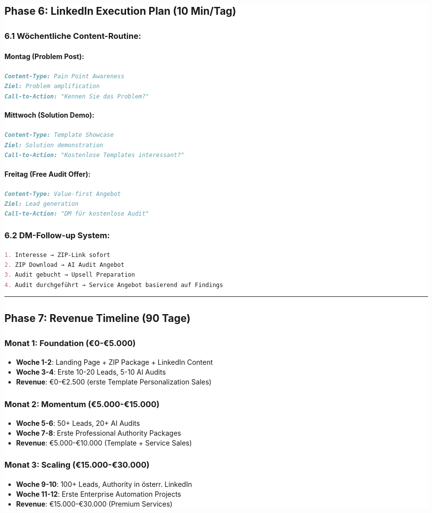 
## Phase 6: LinkedIn Execution Plan (10 Min/Tag)

### **6.1 Wöchentliche Content-Routine:**

#### **Montag (Problem Post):**
```markdown
Content-Type: Pain Point Awareness
Ziel: Problem amplification
Call-to-Action: "Kennen Sie das Problem?"
```

#### **Mittwoch (Solution Demo):**
```markdown
Content-Type: Template Showcase
Ziel: Solution demonstration  
Call-to-Action: "Kostenlose Templates interessant?"
```

#### **Freitag (Free Audit Offer):**
```markdown
Content-Type: Value-first Angebot
Ziel: Lead generation
Call-to-Action: "DM für kostenlose Audit"
```

### **6.2 DM-Follow-up System:**
```markdown
1. Interesse → ZIP-Link sofort
2. ZIP Download → AI Audit Angebot
3. Audit gebucht → Upsell Preparation
4. Audit durchgeführt → Service Angebot basierend auf Findings
```

---

## Phase 7: Revenue Timeline (90 Tage)

### **Monat 1: Foundation (€0-€5.000)**
- **Woche 1-2**: Landing Page + ZIP Package + LinkedIn Content
- **Woche 3-4**: Erste 10-20 Leads, 5-10 AI Audits
- **Revenue**: €0-€2.500 (erste Template Personalization Sales)

### **Monat 2: Momentum (€5.000-€15.000)**
- **Woche 5-6**: 50+ Leads, 20+ AI Audits  
- **Woche 7-8**: Erste Professional Authority Packages
- **Revenue**: €5.000-€10.000 (Template + Service Sales)

### **Monat 3: Scaling (€15.000-€30.000)**
- **Woche 9-10**: 100+ Leads, Authority in österr. LinkedIn
- **Woche 11-12**: Erste Enterprise Automation Projects
- **Revenue**: €15.000-€30.000 (Premium Services)
